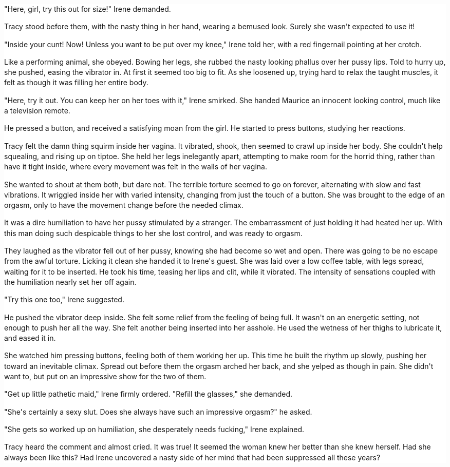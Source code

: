 "Here, girl, try this out for size!" Irene demanded. 

Tracy stood before them, with the nasty thing in her hand, wearing a bemused look. Surely she wasn't expected to use it! 

"Inside your cunt! Now! Unless you want to be put over my knee," Irene told her, with a red fingernail pointing at her crotch. 

Like a performing animal, she obeyed. Bowing her legs, she rubbed the nasty looking phallus over her pussy lips. Told to hurry up, she pushed, easing the vibrator in. At first it seemed too big to fit. As she loosened up, trying hard to relax the taught muscles, it felt as though it was filling her entire body. 

"Here, try it out. You can keep her on her toes with it," Irene smirked. She handed Maurice an innocent looking control, much like a television remote. 

He pressed a button, and received a satisfying moan from the girl. He started to press buttons, studying her reactions. 

Tracy felt the damn thing squirm inside her vagina. It vibrated, shook, then seemed to crawl up inside her body. She couldn't help squealing, and rising up on tiptoe. She held her legs inelegantly apart, attempting to make room for the horrid thing, rather than have it tight inside, where every movement was felt in the walls of her vagina. 

She wanted to shout at them both, but dare not. The terrible torture seemed to go on forever, alternating with slow and fast vibrations. It wriggled inside her with varied intensity, changing from just the touch of a button. She was brought to the edge of an orgasm, only to have the movement change before the needed climax. 

It was a dire humiliation to have her pussy stimulated by a stranger. The embarrassment of just holding it had heated her up. With this man doing such despicable things to her she lost control, and was ready to orgasm. 

They laughed as the vibrator fell out of her pussy, knowing she had become so wet and open. There was going to be no escape from the awful torture. Licking it clean she handed it to Irene's guest. She was laid over a low coffee table, with legs spread, waiting for it to be inserted. He took his time, teasing her lips and clit, while it vibrated. The intensity of sensations coupled with the humiliation nearly set her off again. 

"Try this one too," Irene suggested. 

He pushed the vibrator deep inside. She felt some relief from the feeling of being full. It wasn't on an energetic setting, not enough to push her all the way. She felt another being inserted into her asshole. He used the wetness of her thighs to lubricate it, and eased it in. 

She watched him pressing buttons, feeling both of them working her up. This time he built the rhythm up slowly, pushing her toward an inevitable climax. Spread out before them the orgasm arched her back, and she yelped as though in pain. She didn't want to, but put on an impressive show for the two of them. 

"Get up little pathetic maid," Irene firmly ordered. "Refill the glasses," she demanded. 

"She's certainly a sexy slut. Does she always have such an impressive orgasm?" he asked. 

"She gets so worked up on humiliation, she desperately needs fucking," Irene explained. 

Tracy heard the comment and almost cried. It was true! It seemed the woman knew her better than she knew herself. Had she always been like this? Had Irene uncovered a nasty side of her mind that had been suppressed all these years? 
